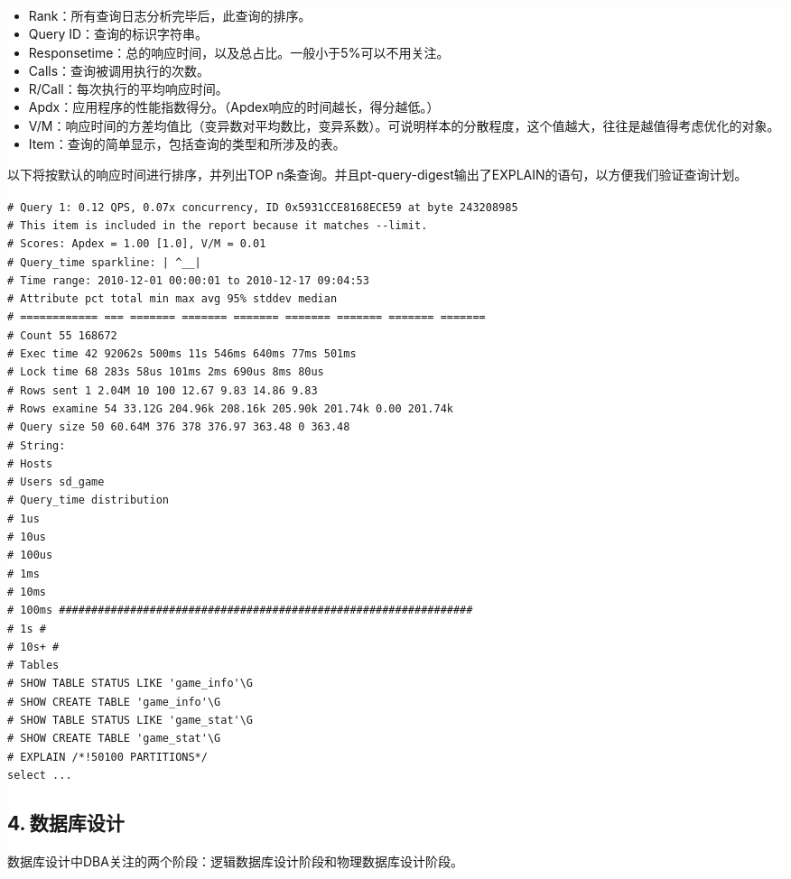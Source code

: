 * Rank：所有查询日志分析完毕后，此查询的排序。
* Query ID：查询的标识字符串。
* Responsetime：总的响应时间，以及总占比。一般小于5%可以不用关注。
* Calls：查询被调用执行的次数。
* R/Call：每次执行的平均响应时间。
* Apdx：应用程序的性能指数得分。（Apdex响应的时间越长，得分越低。）
* V/M：响应时间的方差均值比（变异数对平均数比，变异系数）。可说明样本的分散程度，这个值越大，往往是越值得考虑优化的对象。
* Item：查询的简单显示，包括查询的类型和所涉及的表。



以下将按默认的响应时间进行排序，并列出TOP n条查询。并且pt-query-digest输出了EXPLAIN的语句，以方便我们验证查询计划。

```
# Query 1: 0.12 QPS, 0.07x concurrency, ID 0x5931CCE8168ECE59 at byte 243208985
# This item is included in the report because it matches --limit.
# Scores: Apdex = 1.00 [1.0], V/M = 0.01
# Query_time sparkline: | ^__|
# Time range: 2010-12-01 00:00:01 to 2010-12-17 09:04:53
# Attribute pct total min max avg 95% stddev median
# ============ === ======= ======= ======= ======= ======= ======= =======
# Count 55 168672
# Exec time 42 92062s 500ms 11s 546ms 640ms 77ms 501ms
# Lock time 68 283s 58us 101ms 2ms 690us 8ms 80us
# Rows sent 1 2.04M 10 100 12.67 9.83 14.86 9.83
# Rows examine 54 33.12G 204.96k 208.16k 205.90k 201.74k 0.00 201.74k
# Query size 50 60.64M 376 378 376.97 363.48 0 363.48
# String:
# Hosts
# Users sd_game
# Query_time distribution
# 1us
# 10us
# 100us
# 1ms
# 10ms
# 100ms ################################################################
# 1s #
# 10s+ #
# Tables
# SHOW TABLE STATUS LIKE 'game_info'\G
# SHOW CREATE TABLE 'game_info'\G
# SHOW TABLE STATUS LIKE 'game_stat'\G
# SHOW CREATE TABLE 'game_stat'\G
# EXPLAIN /*!50100 PARTITIONS*/
select ...
```



## 4. 数据库设计

数据库设计中DBA关注的两个阶段：逻辑数据库设计阶段和物理数据库设计阶段。

